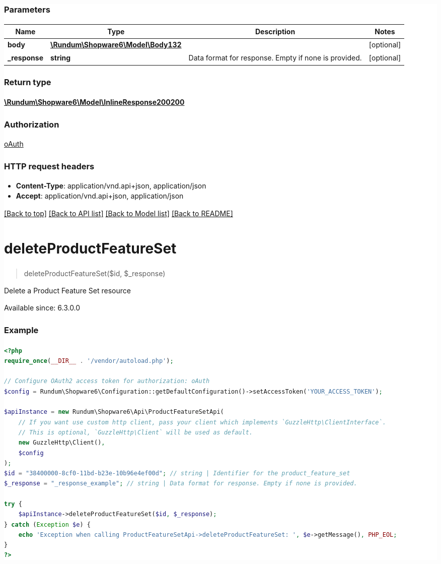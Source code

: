 ### Parameters

Name | Type | Description  | Notes
------------- | ------------- | ------------- | -------------
 **body** | [**\Rundum\Shopware6\Model\Body132**](../Model/Body132.md)|  | [optional]
 **_response** | **string**| Data format for response. Empty if none is provided. | [optional]

### Return type

[**\Rundum\Shopware6\Model\InlineResponse200200**](../Model/InlineResponse200200.md)

### Authorization

[oAuth](../../README.md#oAuth)

### HTTP request headers

 - **Content-Type**: application/vnd.api+json, application/json
 - **Accept**: application/vnd.api+json, application/json

[[Back to top]](#) [[Back to API list]](../../README.md#documentation-for-api-endpoints) [[Back to Model list]](../../README.md#documentation-for-models) [[Back to README]](../../README.md)

# **deleteProductFeatureSet**
> deleteProductFeatureSet($id, $_response)

Delete a Product Feature Set resource

Available since: 6.3.0.0

### Example
```php
<?php
require_once(__DIR__ . '/vendor/autoload.php');

// Configure OAuth2 access token for authorization: oAuth
$config = Rundum\Shopware6\Configuration::getDefaultConfiguration()->setAccessToken('YOUR_ACCESS_TOKEN');

$apiInstance = new Rundum\Shopware6\Api\ProductFeatureSetApi(
    // If you want use custom http client, pass your client which implements `GuzzleHttp\ClientInterface`.
    // This is optional, `GuzzleHttp\Client` will be used as default.
    new GuzzleHttp\Client(),
    $config
);
$id = "38400000-8cf0-11bd-b23e-10b96e4ef00d"; // string | Identifier for the product_feature_set
$_response = "_response_example"; // string | Data format for response. Empty if none is provided.

try {
    $apiInstance->deleteProductFeatureSet($id, $_response);
} catch (Exception $e) {
    echo 'Exception when calling ProductFeatureSetApi->deleteProductFeatureSet: ', $e->getMessage(), PHP_EOL;
}
?>
```
